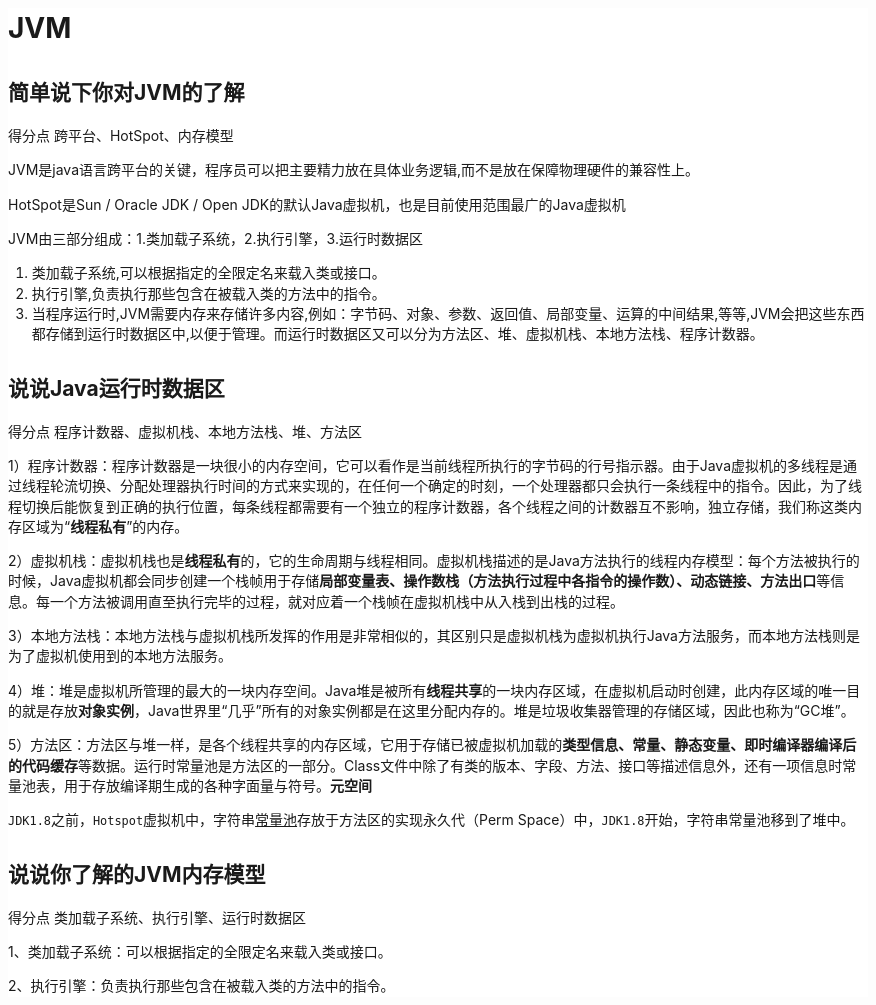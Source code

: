 

# JVM

## 简单说下你对JVM的了解

得分点 跨平台、HotSpot、内存模型

JVM是java语言跨平台的关键，程序员可以把主要精力放在具体业务逻辑,而不是放在保障物理硬件的兼容性上。



HotSpot是Sun / Oracle JDK / Open JDK的默认Java虚拟机，也是目前使用范围最广的Java虚拟机 



JVM由三部分组成：1.类加载子系统，2.执行引擎，3.运行时数据区

1. 类加载子系统,可以根据指定的全限定名来载入类或接口。 
2. 执行引擎,负责执行那些包含在被载入类的方法中的指令。
3. 当程序运行时,JVM需要内存来存储许多内容,例如：字节码、对象、参数、返回值、局部变量、运算的中间结果,等等,JVM会把这些东西都存储到运行时数据区中,以便于管理。而运行时数据区又可以分为方法区、堆、虚拟机栈、本地方法栈、程序计数器。

## 说说Java运行时数据区

得分点 程序计数器、虚拟机栈、本地方法栈、堆、方法区



1）程序计数器：程序计数器是一块很小的内存空间，它可以看作是当前线程所执行的字节码的行号指示器。由于Java虚拟机的多线程是通过线程轮流切换、分配处理器执行时间的方式来实现的，在任何一个确定的时刻，一个处理器都只会执行一条线程中的指令。因此，为了线程切换后能恢复到正确的执行位置，每条线程都需要有一个独立的程序计数器，各个线程之间的计数器互不影响，独立存储，我们称这类内存区域为“**线程私有**”的内存。 

2）虚拟机栈：虚拟机栈也是**线程私有**的，它的生命周期与线程相同。虚拟机栈描述的是Java方法执行的线程内存模型：每个方法被执行的时候，Java虚拟机都会同步创建一个栈帧用于存储**局部变量表、操作数栈（方法执行过程中各指令的操作数）、动态链接、方法出口**等信息。每一个方法被调用直至执行完毕的过程，就对应着一个栈帧在虚拟机栈中从入栈到出栈的过程。 

3）本地方法栈：本地方法栈与虚拟机栈所发挥的作用是非常相似的，其区别只是虚拟机栈为虚拟机执行Java方法服务，而本地方法栈则是为了虚拟机使用到的本地方法服务。 

4）堆：堆是虚拟机所管理的最大的一块内存空间。Java堆是被所有**线程共享**的一块内存区域，在虚拟机启动时创建，此内存区域的唯一目的就是存放**对象实例**，Java世界里“几乎”所有的对象实例都是在这里分配内存的。堆是垃圾收集器管理的存储区域，因此也称为“GC堆”。 

5）方法区：方法区与堆一样，是各个线程共享的内存区域，它用于存储已被虚拟机加载的**类型信息、常量、静态变量、即时编译器编译后的代码缓存**等数据。运行时常量池是方法区的一部分。Class文件中除了有类的版本、字段、方法、接口等描述信息外，还有一项信息时常量池表，用于存放编译期生成的各种字面量与符号。**元空间**



`JDK1.8`之前，`Hotspot`虚拟机中，字符串[常量池](https://so.csdn.net/so/search?q=常量池&spm=1001.2101.3001.7020)存放于方法区的实现永久代（Perm Space）中，`JDK1.8`开始，字符串常量池移到了堆中。



## 说说你了解的JVM内存模型

得分点 类加载子系统、执行引擎、运行时数据区



1、类加载子系统：可以根据指定的全限定名来载入类或接口。 

2、执行引擎：负责执行那些包含在被载入类的方法中的指令。 
